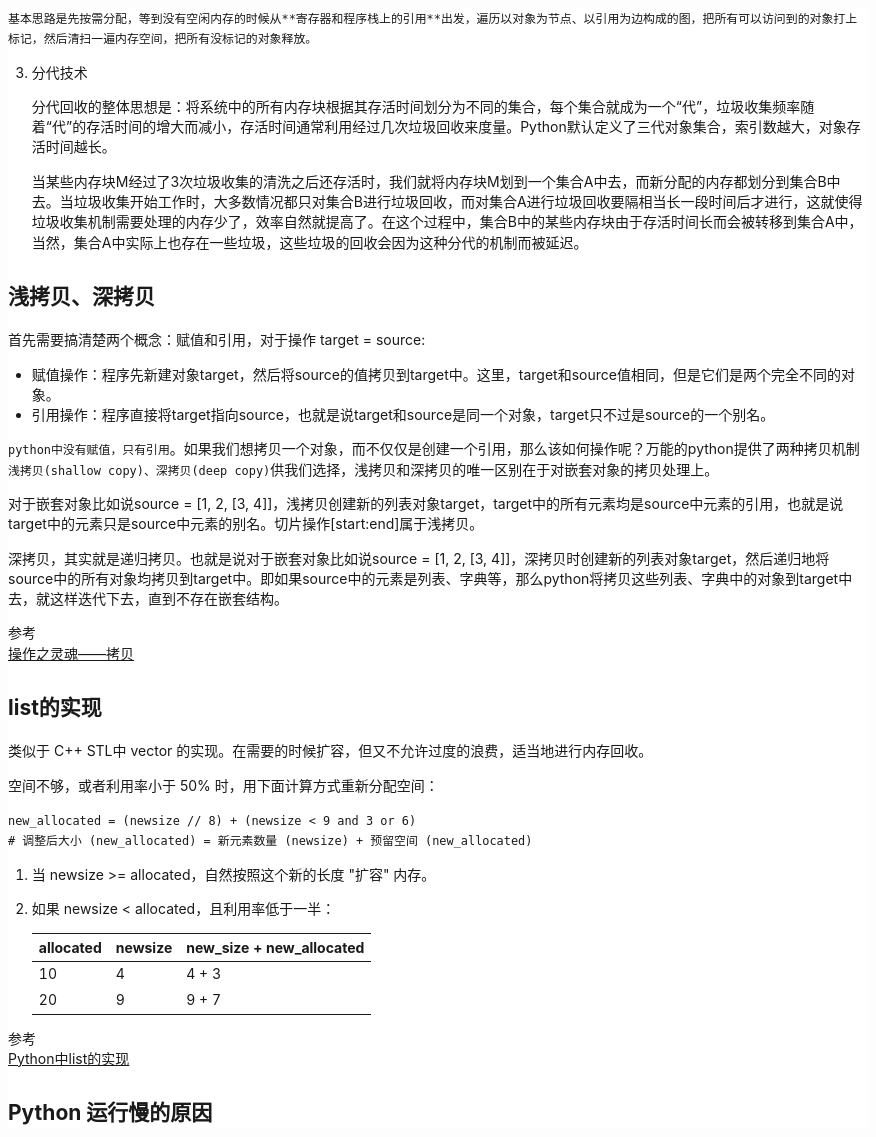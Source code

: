     基本思路是先按需分配，等到没有空闲内存的时候从**寄存器和程序栈上的引用**出发，遍历以对象为节点、以引用为边构成的图，把所有可以访问到的对象打上标记，然后清扫一遍内存空间，把所有没标记的对象释放。

3. 分代技术

    分代回收的整体思想是：将系统中的所有内存块根据其存活时间划分为不同的集合，每个集合就成为一个“代”，垃圾收集频率随着“代”的存活时间的增大而减小，存活时间通常利用经过几次垃圾回收来度量。Python默认定义了三代对象集合，索引数越大，对象存活时间越长。

    当某些内存块M经过了3次垃圾收集的清洗之后还存活时，我们就将内存块M划到一个集合A中去，而新分配的内存都划分到集合B中去。当垃圾收集开始工作时，大多数情况都只对集合B进行垃圾回收，而对集合A进行垃圾回收要隔相当长一段时间后才进行，这就使得垃圾收集机制需要处理的内存少了，效率自然就提高了。在这个过程中，集合B中的某些内存块由于存活时间长而会被转移到集合A中，当然，集合A中实际上也存在一些垃圾，这些垃圾的回收会因为这种分代的机制而被延迟。

## 浅拷贝、深拷贝

首先需要搞清楚两个概念：赋值和引用，对于操作 target = source:

* 赋值操作：程序先新建对象target，然后将source的值拷贝到target中。这里，target和source值相同，但是它们是两个完全不同的对象。
* 引用操作：程序直接将target指向source，也就是说target和source是同一个对象，target只不过是source的一个别名。

`python中没有赋值，只有引用`。如果我们想拷贝一个对象，而不仅仅是创建一个引用，那么该如何操作呢？万能的python提供了两种拷贝机制`浅拷贝(shallow copy)、深拷贝(deep copy)`供我们选择，浅拷贝和深拷贝的唯一区别在于对嵌套对象的拷贝处理上。

对于嵌套对象比如说source = [1, 2, [3, 4]]，浅拷贝创建新的列表对象target，target中的所有元素均是source中元素的引用，也就是说target中的元素只是source中元素的别名。切片操作[start:end]属于浅拷贝。

深拷贝，其实就是递归拷贝。也就是说对于嵌套对象比如说source = [1, 2, [3, 4]]，深拷贝时创建新的列表对象target，然后递归地将source中的所有对象均拷贝到target中。即如果source中的元素是列表、字典等，那么python将拷贝这些列表、字典中的对象到target中去，就这样迭代下去，直到不存在嵌套结构。

参考  
[操作之灵魂——拷贝](http://selfboot.cn/2014/08/08/python_copy/)
   
## list的实现

类似于 C++ STL中 vector 的实现。在需要的时候扩容，但又不允许过度的浪费，适当地进行内存回收。

空间不够，或者利用率小于 50% 时，用下面计算方式重新分配空间：

    new_allocated = (newsize // 8) + (newsize < 9 and 3 or 6)
    # 调整后大小 (new_allocated) = 新元素数量 (newsize) + 预留空间 (new_allocated)


1. 当 newsize >= allocated，自然按照这个新的长度 "扩容" 内存。
2. 如果 newsize < allocated，且利用率低于一半：

    | allocated  | newsize  | new_size + new_allocated|
    |------------|----------|-------------------------|
    |10          |  4       | 4 + 3       |
    |20          |  9       | 9 + 7       |

参考     
[Python中list的实现](http://www.jianshu.com/p/J4U6rR)

##  Python 运行慢的原因
  